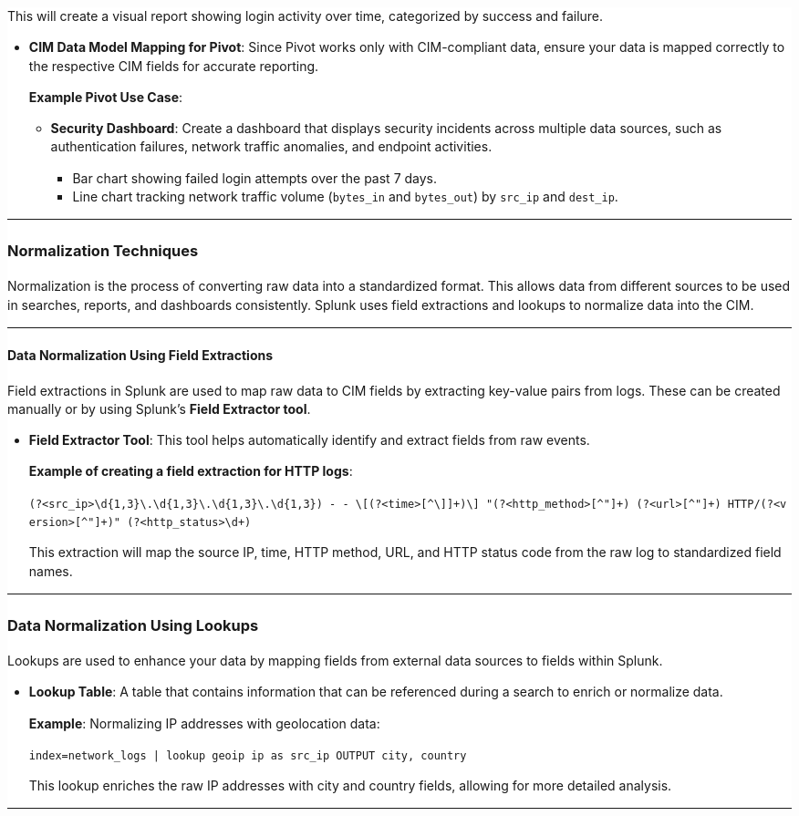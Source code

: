   This will create a visual report showing login activity over time, categorized by success and failure.

- **CIM Data Model Mapping for Pivot**: Since Pivot works only with CIM-compliant data, ensure your data is mapped correctly to the respective CIM fields for accurate reporting.

  **Example Pivot Use Case**:
  
  - **Security Dashboard**: Create a dashboard that displays security incidents across multiple data sources, such as authentication failures, network traffic anomalies, and endpoint activities.
  
    - Bar chart showing failed login attempts over the past 7 days.
    - Line chart tracking network traffic volume (`bytes_in` and `bytes_out`) by `src_ip` and `dest_ip`.

---

### Normalization Techniques

Normalization is the process of converting raw data into a standardized format. This allows data from different sources to be used in searches, reports, and dashboards consistently. Splunk uses field extractions and lookups to normalize data into the CIM.

---

#### Data Normalization Using Field Extractions

Field extractions in Splunk are used to map raw data to CIM fields by extracting key-value pairs from logs. These can be created manually or by using Splunk’s **Field Extractor tool**.

- **Field Extractor Tool**: This tool helps automatically identify and extract fields from raw events.

  **Example of creating a field extraction for HTTP logs**:

  ```regex
  (?<src_ip>\d{1,3}\.\d{1,3}\.\d{1,3}\.\d{1,3}) - - \[(?<time>[^\]]+)\] "(?<http_method>[^"]+) (?<url>[^"]+) HTTP/(?<version>[^"]+)" (?<http_status>\d+)
  ```
  This extraction will map the source IP, time, HTTP method, URL, and HTTP status code from the raw log to standardized field names.

---

### Data Normalization Using Lookups

Lookups are used to enhance your data by mapping fields from external data sources to fields within Splunk.

- **Lookup Table**: A table that contains information that can be referenced during a search to enrich or normalize data.

  **Example**: Normalizing IP addresses with geolocation data:

  ```spl
  index=network_logs | lookup geoip ip as src_ip OUTPUT city, country
  ```
  This lookup enriches the raw IP addresses with city and country fields, allowing for more detailed analysis.

---